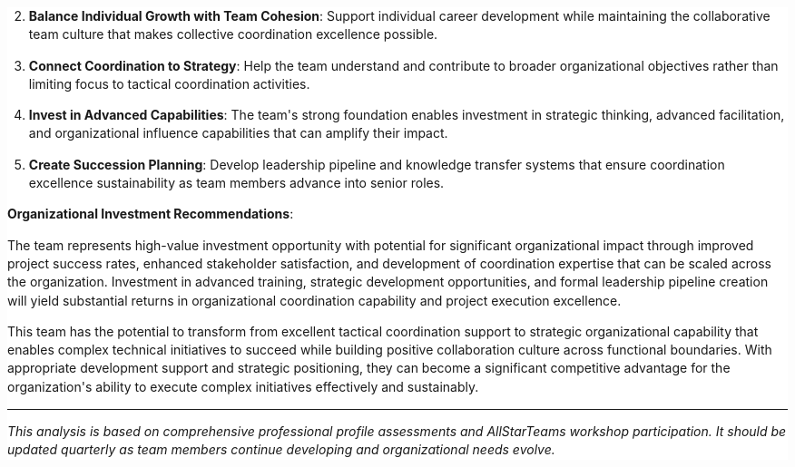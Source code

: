2. **Balance Individual Growth with Team Cohesion**: Support individual career development while maintaining the collaborative team culture that makes collective coordination excellence possible.

3. **Connect Coordination to Strategy**: Help the team understand and contribute to broader organizational objectives rather than limiting focus to tactical coordination activities.

4. **Invest in Advanced Capabilities**: The team's strong foundation enables investment in strategic thinking, advanced facilitation, and organizational influence capabilities that can amplify their impact.

5. **Create Succession Planning**: Develop leadership pipeline and knowledge transfer systems that ensure coordination excellence sustainability as team members advance into senior roles.

**Organizational Investment Recommendations**:

The team represents high-value investment opportunity with potential for significant organizational impact through improved project success rates, enhanced stakeholder satisfaction, and development of coordination expertise that can be scaled across the organization. Investment in advanced training, strategic development opportunities, and formal leadership pipeline creation will yield substantial returns in organizational coordination capability and project execution excellence.

This team has the potential to transform from excellent tactical coordination support to strategic organizational capability that enables complex technical initiatives to succeed while building positive collaboration culture across functional boundaries. With appropriate development support and strategic positioning, they can become a significant competitive advantage for the organization's ability to execute complex initiatives effectively and sustainably.

---

*This analysis is based on comprehensive professional profile assessments and AllStarTeams workshop participation. It should be updated quarterly as team members continue developing and organizational needs evolve.*